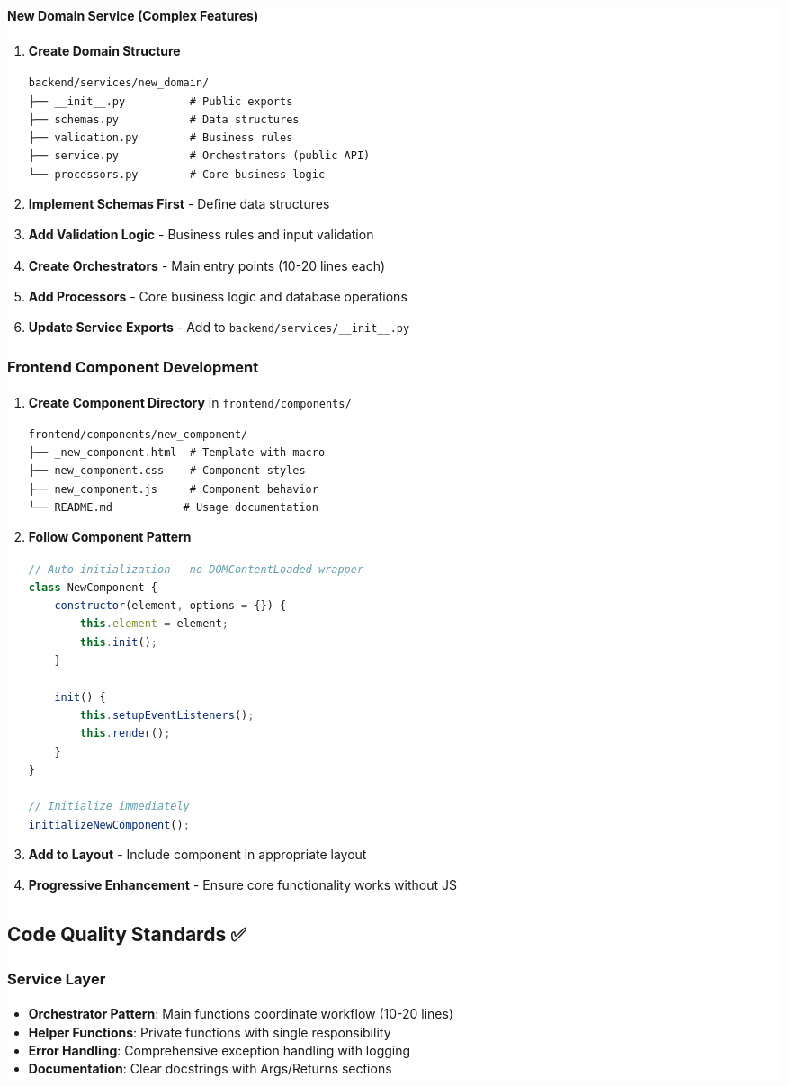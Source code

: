 #### **New Domain Service** (Complex Features)
1. **Create Domain Structure**
   ```
   backend/services/new_domain/
   ├── __init__.py          # Public exports
   ├── schemas.py           # Data structures
   ├── validation.py        # Business rules
   ├── service.py           # Orchestrators (public API)
   └── processors.py        # Core business logic
   ```

2. **Implement Schemas First** - Define data structures
3. **Add Validation Logic** - Business rules and input validation
4. **Create Orchestrators** - Main entry points (10-20 lines each)
5. **Add Processors** - Core business logic and database operations
6. **Update Service Exports** - Add to `backend/services/__init__.py`

### **Frontend Component Development**
1. **Create Component Directory** in `frontend/components/`
   ```
   frontend/components/new_component/
   ├── _new_component.html  # Template with macro
   ├── new_component.css    # Component styles
   ├── new_component.js     # Component behavior
   └── README.md           # Usage documentation
   ```

2. **Follow Component Pattern**
   ```javascript
   // Auto-initialization - no DOMContentLoaded wrapper
   class NewComponent {
       constructor(element, options = {}) {
           this.element = element;
           this.init();
       }
       
       init() {
           this.setupEventListeners();
           this.render();
       }
   }
   
   // Initialize immediately
   initializeNewComponent();
   ```

3. **Add to Layout** - Include component in appropriate layout
4. **Progressive Enhancement** - Ensure core functionality works without JS

## **Code Quality Standards** ✅

### **Service Layer**
- **Orchestrator Pattern**: Main functions coordinate workflow (10-20 lines)
- **Helper Functions**: Private functions with single responsibility
- **Error Handling**: Comprehensive exception handling with logging
- **Documentation**: Clear docstrings with Args/Returns sections
